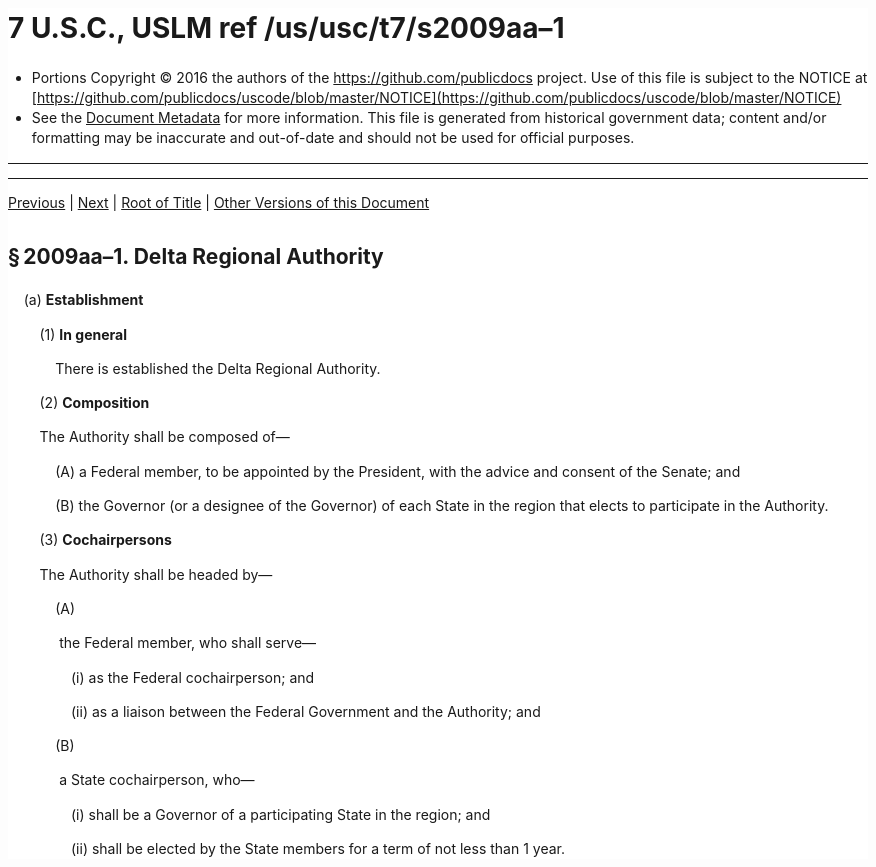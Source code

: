 ---
---

# 7 U.S.C., USLM ref /us/usc/t7/s2009aa–1

* Portions Copyright © 2016 the authors of the https://github.com/publicdocs project.
  Use of this file is subject to the NOTICE at [https://github.com/publicdocs/uscode/blob/master/NOTICE](https://github.com/publicdocs/uscode/blob/master/NOTICE)
* See the [Document Metadata](././../../../../..//README.md) for more information.
  This file is generated from historical government data; content and/or formatting may be inaccurate and out-of-date and should not be used for official purposes.

----------
----------

[Previous](./../../../../..//us/usc/t7/ch50/schVI/m__us_usc_t7_s2009aa.md) | [Next](./../../../../..//us/usc/t7/ch50/schVI/m__us_usc_t7_s2009aa–2.md) | [Root of Title](./../../../../../) | [Other Versions of this Document](https://publicdocs.github.io/go/links?ns=uslm&ref=%2Fus%2Fusc%2Ft7%2Fs2009aa%E2%80%931)

## § 2009aa–1. Delta Regional Authority

    (a) __Establishment__ 

        (1) __In general__ 

            There is established the Delta Regional Authority.

        (2) __Composition__ 

        The Authority shall be composed of—

            (A) a Federal member, to be appointed by the President, with the advice and consent of the Senate; and

            (B) the Governor (or a designee of the Governor) of each State in the region that elects to participate in the Authority.

        (3) __Cochairpersons__ 

        The Authority shall be headed by—

            (A)

             the Federal member, who shall serve—

                (i) as the Federal cochairperson; and

                (ii) as a liaison between the Federal Government and the Authority; and

            (B)

             a State cochairperson, who—

                (i) shall be a Governor of a participating State in the region; and

                (ii) shall be elected by the State members for a term of not less than 1 year.
